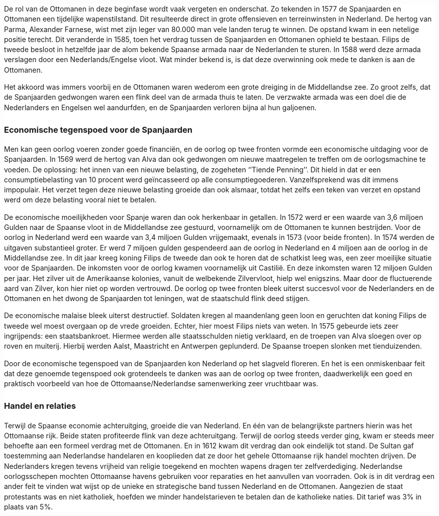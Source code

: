 De rol van de Ottomanen in deze beginfase wordt vaak vergeten en onderschat. Zo tekenden in 1577 de Spanjaarden en Ottomanen een tijdelijke wapenstilstand. Dit resulteerde direct in grote offensieven en terreinwinsten in Nederland. De hertog van Parma, Alexander Farnese, wist met zijn leger van 80.000 man vele landen terug te winnen. De opstand kwam in een netelige positie terecht. Dit veranderde in 1585, toen het verdrag tussen de Spanjaarden en Ottomanen ophield te bestaan. Filips de tweede besloot in hetzelfde jaar de alom bekende Spaanse armada naar de Nederlanden te sturen. In 1588 werd deze armada verslagen door een Nederlands/Engelse vloot. Wat minder bekend is, is dat deze overwinning ook mede te danken is aan de Ottomanen.

Het akkoord was immers voorbij en de Ottomanen waren wederom een grote dreiging in de Middellandse zee. Zo groot zelfs, dat de Spanjaarden gedwongen waren een flink deel van de armada thuis te laten. De verzwakte armada was een doel die de Nederlanders en Engelsen wel aandurfden, en de Spanjaarden verloren bijna al hun galjoenen.


### Economische tegenspoed voor de Spanjaarden

Men kan geen oorlog voeren zonder goede financiën, en de oorlog op twee fronten vormde een economische uitdaging voor de Spanjaarden. In 1569 werd de hertog van Alva dan ook gedwongen om nieuwe maatregelen te treffen om de oorlogsmachine te voeden. De oplossing: het innen van een nieuwe belasting, de zogeheten ‘’Tiende Penning’’. Dit hield in dat er een consumptiebelasting van 10 procent werd geïncasseerd op alle consumptiegoederen. Vanzelfsprekend was dit immens impopulair. Het verzet tegen deze nieuwe belasting groeide dan ook alsmaar, totdat het zelfs een teken van verzet en opstand werd om deze belasting vooral niet te betalen. 

De economische moeilijkheden voor Spanje waren dan ook herkenbaar in getallen. In 1572 werd er een waarde van 3,6 miljoen Gulden naar de Spaanse vloot in de Middellandse zee gestuurd,  voornamelijk om de Ottomanen te kunnen bestrijden. Voor de oorlog in Nederland werd een waarde van 3,4 miljoen Gulden vrijgemaakt, evenals in 1573 (voor beide fronten). In 1574 werden de uitgaven substantieel groter. Er werd 7 miljoen gulden gespendeerd aan de oorlog in Nederland en 4 miljoen aan de oorlog in de Middellandse zee. In dit jaar kreeg koning Filips de tweede dan ook te horen dat de schatkist leeg was, een zeer moeilijke situatie voor de Spanjaarden. De inkomsten voor de oorlog kwamen voornamelijk uit Castilië. En deze inkomsten waren 12 miljoen Gulden per jaar. Het zilver uit de Amerikaanse kolonies, vanuit de welbekende Zilvervloot, hielp wel enigszins. Maar door de fluctuerende aard van Zilver, kon hier niet op worden vertrouwd. De oorlog op twee fronten bleek uiterst succesvol voor de Nederlanders en de Ottomanen en het dwong de Spanjaarden tot leningen, wat de staatschuld flink deed stijgen.

De economische malaise bleek uiterst destructief. Soldaten kregen al maandenlang geen loon en geruchten dat koning Filips de tweede wel moest overgaan op de vrede groeiden. Echter, hier moest Filips niets van weten. In 1575 gebeurde iets zeer ingrijpends: een staatsbankroet. Hiermee werden alle staatsschulden nietig verklaard, en de troepen van Alva sloegen over op roven en muiterij. Hierbij werden Aalst, Maastricht en Antwerpen geplunderd. De Spaanse troepen slonken met tienduizenden.

Door de economische tegenspoed van de Spanjaarden kon Nederland op het slagveld floreren. En het is een onmiskenbaar feit dat deze genoemde tegenspoed ook grotendeels te danken was aan de oorlog op twee fronten, daadwerkelijk een goed en praktisch voorbeeld van hoe de Ottomaanse/Nederlandse samenwerking zeer vruchtbaar was.


### Handel en relaties

Terwijl de Spaanse economie achteruitging, groeide die van Nederland. En één van de belangrijkste partners hierin was het Ottomaanse rijk. Beide staten profiteerde flink van deze achteruitgang. Terwijl de oorlog steeds verder ging, kwam er steeds meer behoefte aan een formeel verdrag met de Ottomanen. En in 1612 kwam dit verdrag dan ook eindelijk tot stand. De Sultan gaf toestemming aan Nederlandse handelaren en kooplieden dat ze door het gehele Ottomaanse rijk handel mochten drijven. De Nederlanders kregen tevens vrijheid van religie toegekend en mochten wapens dragen ter zelfverdediging. Nederlandse oorlogsschepen mochten Ottomaanse havens gebruiken voor reparaties en het aanvullen van voorraden. Ook is in dit verdrag een ander feit te vinden wat wijst op de unieke en strategische band tussen Nederland en de Ottomanen. Aangezien de staat protestants was en niet katholiek, hoefden we minder handelstarieven te betalen dan de katholieke naties. Dit tarief was 3% in plaats van 5%.
